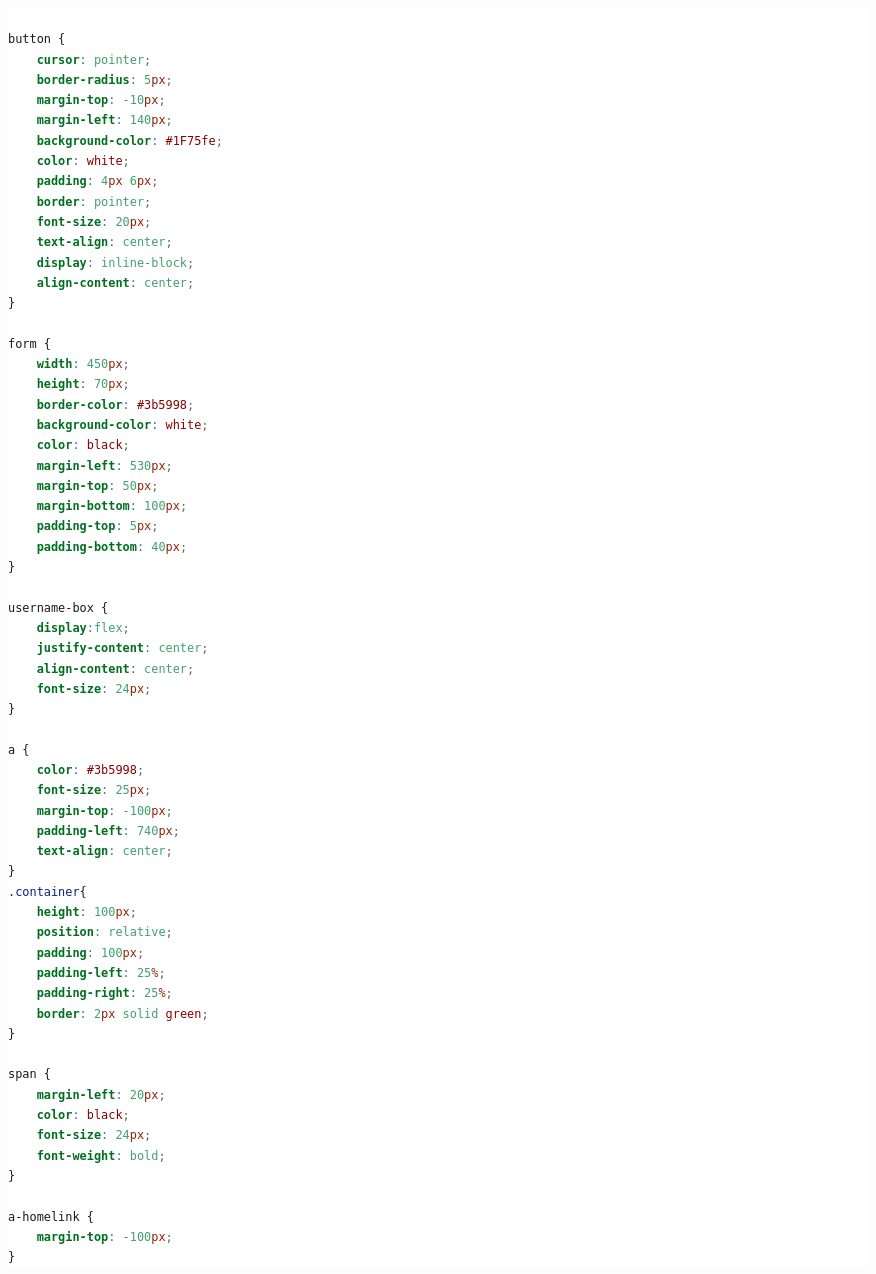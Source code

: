 ```css

button {
    cursor: pointer;
    border-radius: 5px;
    margin-top: -10px;
    margin-left: 140px;
    background-color: #1F75fe;
    color: white;
    padding: 4px 6px;
    border: pointer;
    font-size: 20px;
    text-align: center;
    display: inline-block;
    align-content: center;
}

form {
    width: 450px;
    height: 70px;
    border-color: #3b5998;
    background-color: white;
    color: black;
    margin-left: 530px;
    margin-top: 50px;
    margin-bottom: 100px;
    padding-top: 5px;
    padding-bottom: 40px;
}

username-box {
    display:flex;
    justify-content: center;
    align-content: center;
    font-size: 24px;
}

a {
    color: #3b5998;
    font-size: 25px;
    margin-top: -100px;
    padding-left: 740px;
    text-align: center;
}
.container{
    height: 100px;
    position: relative;
    padding: 100px;
    padding-left: 25%;
    padding-right: 25%;
    border: 2px solid green;
}

span {
    margin-left: 20px;
    color: black;
    font-size: 24px;
    font-weight: bold;
}

a-homelink {
    margin-top: -100px;
}
```